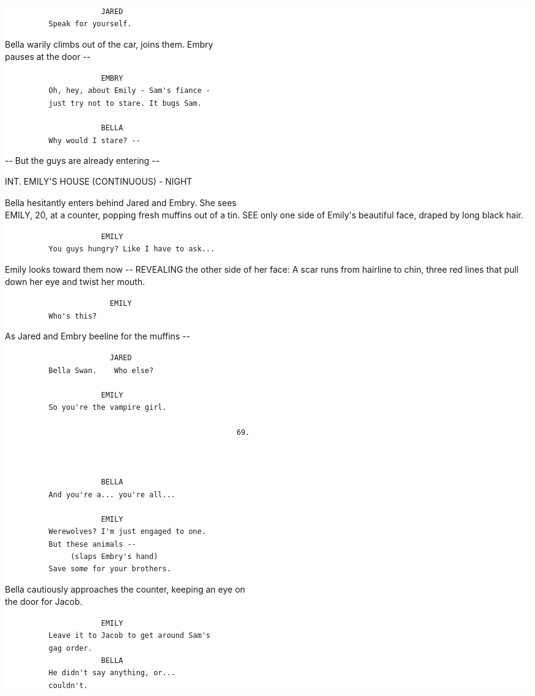                           JARED                                     
              Speak for yourself.                                   
Bella warily climbs out of the car, joins them.     Embry           
pauses at the door --

                          EMBRY
              Oh, hey, about Emily - Sam's fiance -                 
              just try not to stare. It bugs Sam.                   

                          BELLA
              Why would I stare? --

-- But the guys are already entering --

INT. EMILY'S HOUSE (CONTINUOUS) - NIGHT

Bella hesitantly enters behind Jared and Embry. She sees            
EMILY, 20, at a counter, popping fresh muffins out of a tin.
SEE only one side of Emily's beautiful face, draped by long
black hair.

                          EMILY
              You guys hungry? Like I have to ask...
Emily looks toward them now -- REVEALING the other side of
her face: A scar runs from hairline to chin, three red lines
that pull down her eye and twist her mouth.

                            EMILY
              Who's this?                                           

As Jared and Embry beeline for the muffins --

                            JARED
              Bella Swan.    Who else?

                          EMILY
              So you're the vampire girl.

                                                         69.



                          BELLA                                 
              And you're a... you're all...                     

                          EMILY                                 
              Werewolves? I'm just engaged to one.              
              But these animals --                              
                   (slaps Embry's hand)                         
              Save some for your brothers.                      

Bella cautiously approaches the counter, keeping an eye on      
the door for Jacob.                                             

                          EMILY                                 
              Leave it to Jacob to get around Sam's
              gag order.
                          BELLA                                 
              He didn't say anything, or...                     
              couldn't.                                         
